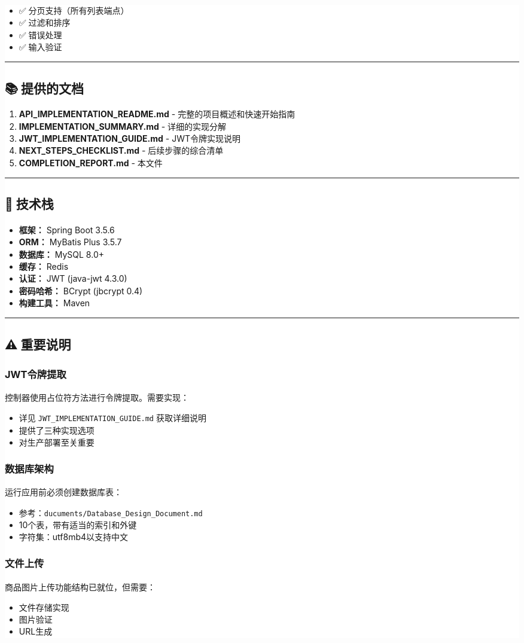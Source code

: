 - ✅ 分页支持（所有列表端点）
- ✅ 过滤和排序
- ✅ 错误处理
- ✅ 输入验证

---

## 📚 提供的文档

1. **API_IMPLEMENTATION_README.md** - 完整的项目概述和快速开始指南
2. **IMPLEMENTATION_SUMMARY.md** - 详细的实现分解
3. **JWT_IMPLEMENTATION_GUIDE.md** - JWT令牌实现说明
4. **NEXT_STEPS_CHECKLIST.md** - 后续步骤的综合清单
5. **COMPLETION_REPORT.md** - 本文件

---

## 🔧 技术栈

- **框架：** Spring Boot 3.5.6
- **ORM：** MyBatis Plus 3.5.7
- **数据库：** MySQL 8.0+
- **缓存：** Redis
- **认证：** JWT (java-jwt 4.3.0)
- **密码哈希：** BCrypt (jbcrypt 0.4)
- **构建工具：** Maven

---

## ⚠️ 重要说明

### JWT令牌提取

控制器使用占位符方法进行令牌提取。需要实现：
- 详见 `JWT_IMPLEMENTATION_GUIDE.md` 获取详细说明
- 提供了三种实现选项
- 对生产部署至关重要

### 数据库架构

运行应用前必须创建数据库表：
- 参考：`ducuments/Database_Design_Document.md`
- 10个表，带有适当的索引和外键
- 字符集：utf8mb4以支持中文

### 文件上传

商品图片上传功能结构已就位，但需要：
- 文件存储实现
- 图片验证
- URL生成
